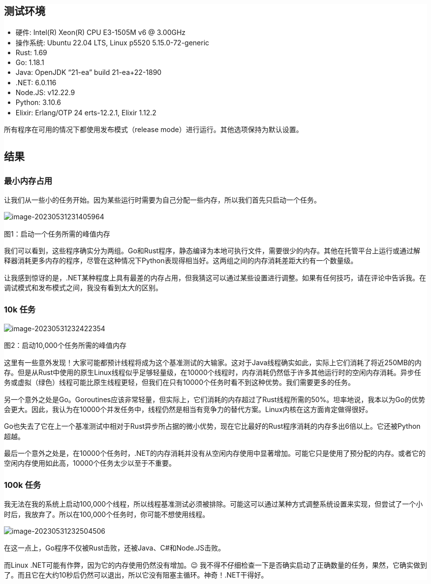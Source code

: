 
测试环境
----

*   硬件: Intel(R) Xeon(R) CPU E3-1505M v6 @ 3.00GHz
*   操作系统: Ubuntu 22.04 LTS, Linux p5520 5.15.0-72-generic
*   Rust: 1.69
*   Go: 1.18.1
*   Java: OpenJDK “21-ea” build 21-ea+22-1890
*   .NET: 6.0.116
*   Node.JS: v12.22.9
*   Python: 3.10.6
*   Elixir: Erlang/OTP 24 erts-12.2.1, Elixir 1.12.2

所有程序在可用的情况下都使用发布模式（release mode）进行运行。其他选项保持为默认设置。

结果
--

### 最小内存占用

让我们从一些小的任务开始。因为某些运行时需要为自己分配一些内存，所以我们首先只启动一个任务。

![image-20230531231405964](https://incerry-blog-imgs.oss-cn-hangzhou.aliyuncs.com/image-20230531231405964.png)

图1：启动一个任务所需的峰值内存

我们可以看到，这些程序确实分为两组。Go和Rust程序，静态编译为本地可执行文件，需要很少的内存。其他在托管平台上运行或通过解释器消耗更多内存的程序，尽管在这种情况下Python表现得相当好。这两组之间的内存消耗差距大约有一个数量级。

让我感到惊讶的是，.NET某种程度上具有最差的内存占用，但我猜这可以通过某些设置进行调整。如果有任何技巧，请在评论中告诉我。在调试模式和发布模式之间，我没有看到太大的区别。

### 10k 任务

![image-20230531232422354](https://incerry-blog-imgs.oss-cn-hangzhou.aliyuncs.com/image-20230531232422354.png)

图2：启动10,000个任务所需的峰值内存

这里有一些意外发现！大家可能都预计线程将成为这个基准测试的大输家。这对于Java线程确实如此，实际上它们消耗了将近250MB的内存。但是从Rust中使用的原生Linux线程似乎足够轻量级，在10000个线程时，内存消耗仍然低于许多其他运行时的空闲内存消耗。异步任务或虚拟（绿色）线程可能比原生线程更轻，但我们在只有10000个任务时看不到这种优势。我们需要更多的任务。

另一个意外之处是Go。Goroutines应该非常轻量，但实际上，它们消耗的内存超过了Rust线程所需的50%。坦率地说，我本以为Go的优势会更大。因此，我认为在10000个并发任务中，线程仍然是相当有竞争力的替代方案。Linux内核在这方面肯定做得很好。

Go也失去了它在上一个基准测试中相对于Rust异步所占据的微小优势，现在它比最好的Rust程序消耗的内存多出6倍以上。它还被Python超越。

最后一个意外之处是，在10000个任务时，.NET的内存消耗并没有从空闲内存使用中显著增加。可能它只是使用了预分配的内存。或者它的空闲内存使用如此高，10000个任务太少以至于不重要。

### 100k 任务

我无法在我的系统上启动100,000个线程，所以线程基准测试必须被排除。可能这可以通过某种方式调整系统设置来实现，但尝试了一个小时后，我放弃了。所以在100,000个任务时，你可能不想使用线程。

![image-20230531232504506](https://incerry-blog-imgs.oss-cn-hangzhou.aliyuncs.com/image-20230531232504506.png)

在这一点上，Go程序不仅被Rust击败，还被Java、C#和Node.JS击败。

而Linux .NET可能有作弊，因为它的内存使用仍然没有增加。😉 我不得不仔细检查一下是否确实启动了正确数量的任务，果然，它确实做到了。而且它在大约10秒后仍然可以退出，所以它没有阻塞主循环。神奇！.NET干得好。
